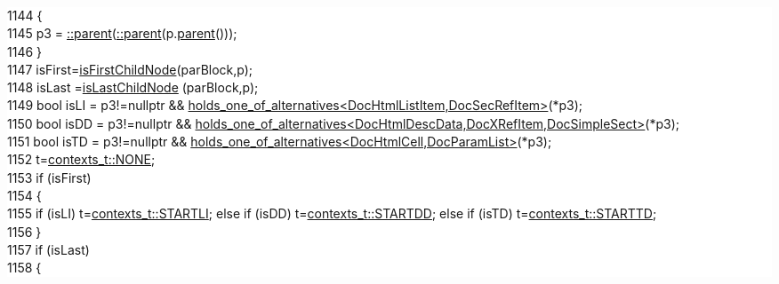 <div class="doxyCodeLine"><span class="doxyLineNumber">1144</span><span class="doxyLineContent"><span class="doxyHighlight">      {</span></span></div>
<div class="doxyCodeLine"><span class="doxyLineNumber">1145</span><span class="doxyLineContent"><span class="doxyHighlight">        p3 = <a href="/web-doxygen/docs/api/files/src/docnode-h/#aa08872da61afee56859056e5a0612633">::parent</a>(<a href="/web-doxygen/docs/api/files/src/docnode-h/#aa08872da61afee56859056e5a0612633">::parent</a>(p.<a href="/web-doxygen/docs/api/classes/docnode/#a9217c40d6d74f2b78928b3d8131dd7f0">parent</a>()));</span></span></div>
<div class="doxyCodeLine"><span class="doxyLineNumber">1146</span><span class="doxyLineContent"><span class="doxyHighlight">      }</span></span></div>
<div class="doxyCodeLine"><span class="doxyLineNumber">1147</span><span class="doxyLineContent"><span class="doxyHighlight">      isFirst=<a href="#a520aa4c3a57667d69b67c176e4828d14">isFirstChildNode</a>(parBlock,p);</span></span></div>
<div class="doxyCodeLine"><span class="doxyLineNumber">1148</span><span class="doxyLineContent"><span class="doxyHighlight">      isLast =<a href="#abe2e2b94699822e58607ee92aa93cfc1">isLastChildNode</a> (parBlock,p);</span></span></div>
<div class="doxyCodeLine"><span class="doxyLineNumber">1149</span><span class="doxyLineContent"><span class="doxyHighlight">      </span><span class="doxyHighlightKeywordType">bool</span><span class="doxyHighlight"> isLI = p3!=</span><span class="doxyHighlightKeyword">nullptr</span><span class="doxyHighlight"> &amp;&amp; <a href="/web-doxygen/docs/api/files/src/docnode-h/#a1c1632e37b281677f09baa3acce082cf">holds_one_of_alternatives&lt;DocHtmlListItem,DocSecRefItem&gt;</a>(*p3);</span></span></div>
<div class="doxyCodeLine"><span class="doxyLineNumber">1150</span><span class="doxyLineContent"><span class="doxyHighlight">      </span><span class="doxyHighlightKeywordType">bool</span><span class="doxyHighlight"> isDD = p3!=</span><span class="doxyHighlightKeyword">nullptr</span><span class="doxyHighlight"> &amp;&amp; <a href="/web-doxygen/docs/api/files/src/docnode-h/#a1c1632e37b281677f09baa3acce082cf">holds_one_of_alternatives&lt;DocHtmlDescData,DocXRefItem,DocSimpleSect&gt;</a>(*p3);</span></span></div>
<div class="doxyCodeLine"><span class="doxyLineNumber">1151</span><span class="doxyLineContent"><span class="doxyHighlight">      </span><span class="doxyHighlightKeywordType">bool</span><span class="doxyHighlight"> isTD = p3!=</span><span class="doxyHighlightKeyword">nullptr</span><span class="doxyHighlight"> &amp;&amp; <a href="/web-doxygen/docs/api/files/src/docnode-h/#a1c1632e37b281677f09baa3acce082cf">holds_one_of_alternatives&lt;DocHtmlCell,DocParamList&gt;</a>(*p3);</span></span></div>
<div class="doxyCodeLine"><span class="doxyLineNumber">1152</span><span class="doxyLineContent"><span class="doxyHighlight">      t=<a href="#a4e6b0f73c140aef7a763d17e638acffaab50339a10e1de285ac99d4c3990b8693">contexts_t::NONE</a>;</span></span></div>
<div class="doxyCodeLine"><span class="doxyLineNumber">1153</span><span class="doxyLineContent"><span class="doxyHighlight">      </span><span class="doxyHighlightKeywordFlow">if</span><span class="doxyHighlight"> (isFirst)</span></span></div>
<div class="doxyCodeLine"><span class="doxyLineNumber">1154</span><span class="doxyLineContent"><span class="doxyHighlight">      {</span></span></div>
<div class="doxyCodeLine"><span class="doxyLineNumber">1155</span><span class="doxyLineContent"><span class="doxyHighlight">        </span><span class="doxyHighlightKeywordFlow">if</span><span class="doxyHighlight"> (isLI) t=<a href="#a4e6b0f73c140aef7a763d17e638acffaa89a5143944007e2a323affa8f816fdf4">contexts_t::STARTLI</a>; </span><span class="doxyHighlightKeywordFlow">else</span><span class="doxyHighlight"> </span><span class="doxyHighlightKeywordFlow">if</span><span class="doxyHighlight"> (isDD) t=<a href="#a4e6b0f73c140aef7a763d17e638acffaa3665a2a774811222bbb8afe5dd487cfa">contexts_t::STARTDD</a>; </span><span class="doxyHighlightKeywordFlow">else</span><span class="doxyHighlight"> </span><span class="doxyHighlightKeywordFlow">if</span><span class="doxyHighlight"> (isTD) t=<a href="#a4e6b0f73c140aef7a763d17e638acffaad3873a2c103bc10c1a2e8f0d1d8c9053">contexts_t::STARTTD</a>;</span></span></div>
<div class="doxyCodeLine"><span class="doxyLineNumber">1156</span><span class="doxyLineContent"><span class="doxyHighlight">      }</span></span></div>
<div class="doxyCodeLine"><span class="doxyLineNumber">1157</span><span class="doxyLineContent"><span class="doxyHighlight">      </span><span class="doxyHighlightKeywordFlow">if</span><span class="doxyHighlight"> (isLast)</span></span></div>
<div class="doxyCodeLine"><span class="doxyLineNumber">1158</span><span class="doxyLineContent"><span class="doxyHighlight">      {</span></span></div>